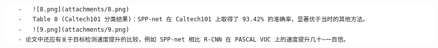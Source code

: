 		-   ![8.png](attachments/8.png)
		-   Table 8 (Caltech101 分类结果)：SPP-net 在 Caltech101 上取得了 93.42% 的准确率，显著优于当时的其他方法。
		-   ![9.png](attachments/9.png)
		- 论文中还应有关于目标检测速度提升的比较，例如 SPP-net 相比 R-CNN 在 PASCAL VOC 上的速度提升几十~一百倍。